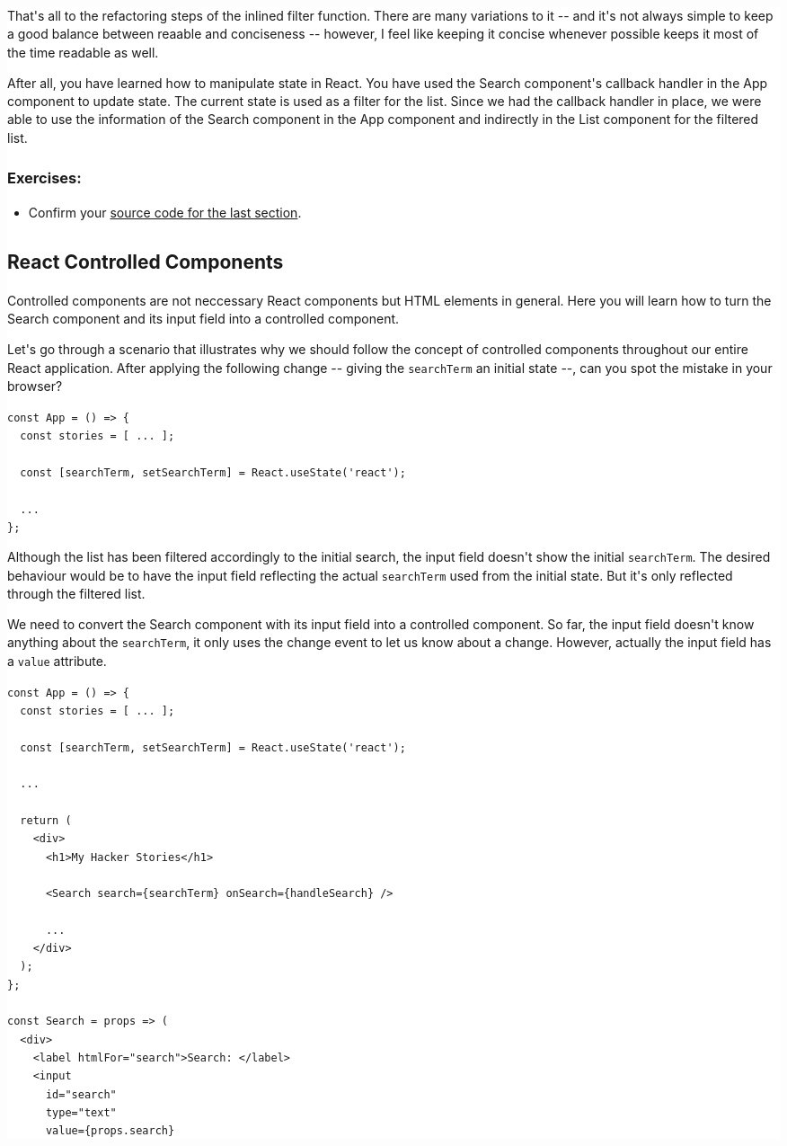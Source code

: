 That's all to the refactoring steps of the inlined filter function. There are many variations to it -- and it's not always simple to keep a good balance between reaable and conciseness -- however, I feel like keeping it concise whenever possible keeps it most of the time readable as well.

After all, you have learned how to manipulate state in React. You have used the Search component's callback handler in the App component to update state. The current state is used as a filter for the list. Since we had the callback handler in place, we were able to use the information of the Search component in the App component and indirectly in the List component for the filtered list.

### Exercises:

* Confirm your [source code for the last section](https://codesandbox.io/s/github/the-road-to-learn-react/hackernews-client/tree/hs/Lifting-State-in-React).

## React Controlled Components

Controlled components are not neccessary React components but HTML elements in general. Here you will learn how to turn the Search component and its input field into a controlled component.

Let's go through a scenario that illustrates why we should follow the concept of controlled components throughout our entire React application. After applying the following change -- giving the `searchTerm` an initial state --, can you spot the mistake in your browser?

```javascript{4}
const App = () => {
  const stories = [ ... ];

  const [searchTerm, setSearchTerm] = React.useState('react');

  ...
};
```

Although the list has been filtered accordingly to the initial search, the input field doesn't show the initial `searchTerm`. The desired behaviour would be to have the input field reflecting the actual `searchTerm` used from the initial state. But it's only reflected through the filtered list.

We need to convert the Search component with its input field into a controlled component. So far, the input field doesn't know anything about the `searchTerm`, it only uses the change event to let us know about a change. However, actually the input field has a `value` attribute.

```javascript{12,25}
const App = () => {
  const stories = [ ... ];

  const [searchTerm, setSearchTerm] = React.useState('react');

  ...

  return (
    <div>
      <h1>My Hacker Stories</h1>

      <Search search={searchTerm} onSearch={handleSearch} />

      ...
    </div>
  );
};

const Search = props => (
  <div>
    <label htmlFor="search">Search: </label>
    <input
      id="search"
      type="text"
      value={props.search}
```